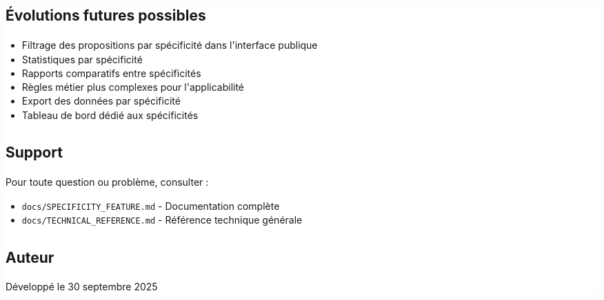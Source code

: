 ## Évolutions futures possibles

- Filtrage des propositions par spécificité dans l'interface publique
- Statistiques par spécificité
- Rapports comparatifs entre spécificités
- Règles métier plus complexes pour l'applicabilité
- Export des données par spécificité
- Tableau de bord dédié aux spécificités

## Support

Pour toute question ou problème, consulter :
- `docs/SPECIFICITY_FEATURE.md` - Documentation complète
- `docs/TECHNICAL_REFERENCE.md` - Référence technique générale

## Auteur

Développé le 30 septembre 2025

